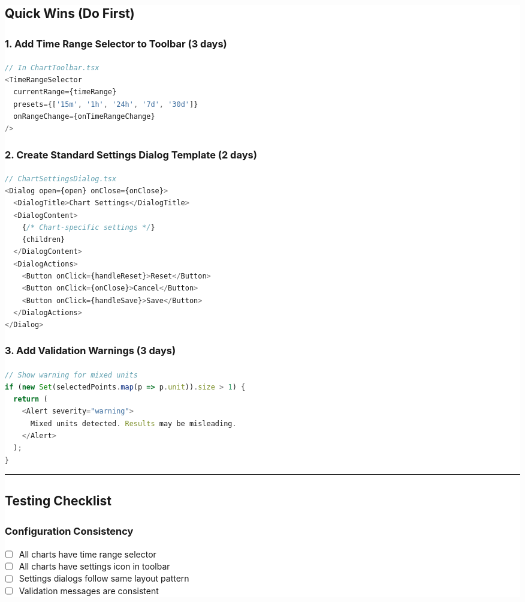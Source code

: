
## Quick Wins (Do First)

### 1. Add Time Range Selector to Toolbar (3 days)
```typescript
// In ChartToolbar.tsx
<TimeRangeSelector
  currentRange={timeRange}
  presets={['15m', '1h', '24h', '7d', '30d']}
  onRangeChange={onTimeRangeChange}
/>
```

### 2. Create Standard Settings Dialog Template (2 days)
```typescript
// ChartSettingsDialog.tsx
<Dialog open={open} onClose={onClose}>
  <DialogTitle>Chart Settings</DialogTitle>
  <DialogContent>
    {/* Chart-specific settings */}
    {children}
  </DialogContent>
  <DialogActions>
    <Button onClick={handleReset}>Reset</Button>
    <Button onClick={onClose}>Cancel</Button>
    <Button onClick={handleSave}>Save</Button>
  </DialogActions>
</Dialog>
```

### 3. Add Validation Warnings (3 days)
```typescript
// Show warning for mixed units
if (new Set(selectedPoints.map(p => p.unit)).size > 1) {
  return (
    <Alert severity="warning">
      Mixed units detected. Results may be misleading.
    </Alert>
  );
}
```

---

## Testing Checklist

### Configuration Consistency
- [ ] All charts have time range selector
- [ ] All charts have settings icon in toolbar
- [ ] Settings dialogs follow same layout pattern
- [ ] Validation messages are consistent

